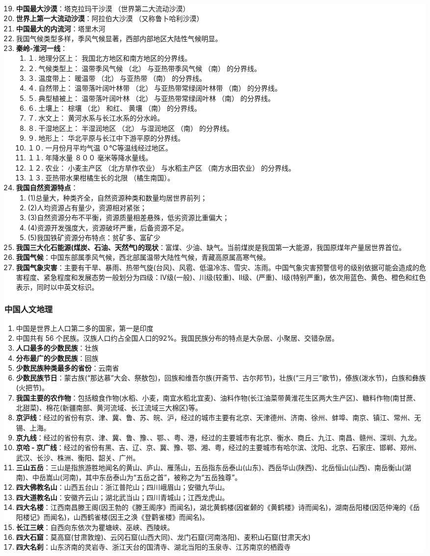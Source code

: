 19. **中国最大沙漠**：塔克拉玛干沙漠 （世界第二大流动沙漠）
20. **世界上第一大流动沙漠**：阿拉伯大沙漠 （又称鲁卜哈利沙漠）
21. **中国最大的内流河**：塔里木河
22. 我国气候类型多样，季风气候显著，西部内部地区大陆性气候明显。
23. **秦岭-淮河一线**：
    1. １. 地理分区上： 我国北方地区和南方地区的分界线。
    2. ２. 气候类型上： 温带季风气候 （北） 与亚热带季风气候 （南） 的分界线。
    3. ３. 温度带上： 暖温带 （北） 与亚热带 （南） 的分界线。
    4. ４. 自然带上： 温带落叶阔叶林带 （北） 与亚热带常绿阔叶林带 （南） 的分界线。
    5. ５. 典型植被上： 温带落叶阔叶林 （北） 与亚热带常绿阔叶林 （南） 的分界线。
    6. ６. 土壤上： 棕壤 （北） 和红、 黄壤 （南） 的分界线。
    7. ７. 水文上： 黄河水系与长江水系的分水岭。
    8. ８. 干湿地区上： 半湿润地区 （北） 与湿润地区 （南） 的分界线。
    9. ９. 地形上： 华北平原与长江中下游平原的分界线。
    10. １０. 一月份月平均气温 ０℃等温线经过地区。
    11. １１. 年降水量 ８００ 毫米等降水量线。
    12. １２. 农业： 小麦主产区 （北方旱作农业） 与水稻主产区 （南方水田农业） 的分界线。
    13. １３. 亚热带水果柑橘生长的北限 （橘生南国）。
24. **我国自然资源特点**：
    1. (1)总量大，种类齐全，自然资源种类和数量均居世界前列；
    2. (2)人均资源占有量少，资源相对紧张；
    3. (3)自然资源分布不平衡，资源质量相差悬殊，低劣资源比重偏大；
    4. (4)资源开发强度大，资源破坏严重，后备资源不足。
    5. (5)我国铁矿资源分布特点：贫矿多、富矿少
25. **我国三大化石能源(煤炭、石油、天然气)的现状**：富煤、少油、缺气。当前煤炭是我国第一大能源，我国原煤年产量居世界首位。
26. **我国气候**：中国东部属季风气候，西北部属温带大陆性气候，青藏高原属高寒气候。
27. **我国气象灾害**：主要有干旱、暴雨、热带气旋(台风)、风雹、低温冷冻、雪灾、冻雨。中国气象灾害预警信号的级别依据可能会造成的危害程度、紧急程度和发展态势一般划分为四级：IV级(一般)、川级(较重)、Ⅱ级、(严重)、Ⅰ级(特别严重)，依次用蓝色、黄色、橙色和红色表示，同时以中英文标识。

### 中国人文地理[](https://sakib.hidns.co/常识判断/科技篇/地理.html#中国人文地理)

1. 中国是世界上人口第二多的国家，第一是印度
2. 中国共有 56 个民族。汉族人口约占全国人口的92%。我国民族分布的特点是大杂居、小聚居、交错杂居。
3. **人口最多的少数民族**：壮族
4. **分布最广的少数民族**：回族
5. **少数民族种类最多的省份**：云南省
6. **少数民族节日**：蒙古族(“那达慕”大会、祭敖包)，回族和维吾尔族(开斋节、古尔邦节)，壮族(“三月三”歌节)，傣族(泼水节)，白族和彝族(火把节)。
7. **我国主要的农作物**：包括粮食作物(水稻、小麦，南宜水稻北宜麦)、油料作物(长江油菜带黄淮花生区两大生产区)、糖料作物(南甘蔗、北甜菜)、棉花(新疆南部、黄河流域、长江流域三大棉区)等。
8. **京沪线**：经过的省份有京、津、冀、鲁、苏、皖、沪，经过的城市主要有北京、天津德州、济南、徐州、蚌埠、南京、镇江、常州、无锡、上海。
9. **京九线**：经过的省份有京、津、冀、鲁、豫、、鄂、、粤、港，经过的主要城市有北京、衡水、商丘、九江、南昌、赣州、深圳、九龙。
10. **京哈 - 京广线**：经过的省份有黑、吉、辽、京、冀、豫、鄂、湘、粤，经过的主要城市有哈尔滨、沈阳、北京、石家庄、邯郸、郑州、武汉、长沙、株洲、衡阳、韶关、广州。
11. **三山五岳**：三山是指旅游胜地闻名的黄山、庐山、雁荡山，五岳指东岳泰山(山东)、西岳华山(陕西)、北岳恒山(山西)、南岳衡山(湖南)、中岳嵩山(河南)，其中东岳泰山为“五岳之首”，被称之为“五岳独尊”。
12. **四大佛教名山**：山西五台山：浙江普陀山；四川峨眉山；安徽九华山。
13. **四大道教名山**：安徽齐云山；湖北武当山；四川青城山；江西龙虎山。
14. **四大名楼**：江西南昌滕王阁(因王勃的《滕王阁序》而闻名)，湖北黄鹤楼(因崔颡的《黄鹤楼》诗而闻名)，湖南岳阳楼(因范仲淹的《岳阳楼记》而闻名)，山西鹤雀楼(因王之涣《登鹳雀楼》而闻名)。
15. **长江三峡**：自西向东依次为瞿塘峡、巫峡、西陵峡。
16. **四大石窟**：莫高窟(甘肃敦煌)、云冈石窟(山西大同)、龙门石窟(河南洛阳)、麦积山石窟(甘肃天⽔)
17. **四大名刹**：山东济南的灵岩寺、浙江天台的国清寺、湖北当阳的玉泉寺、江苏南京的栖霞寺
